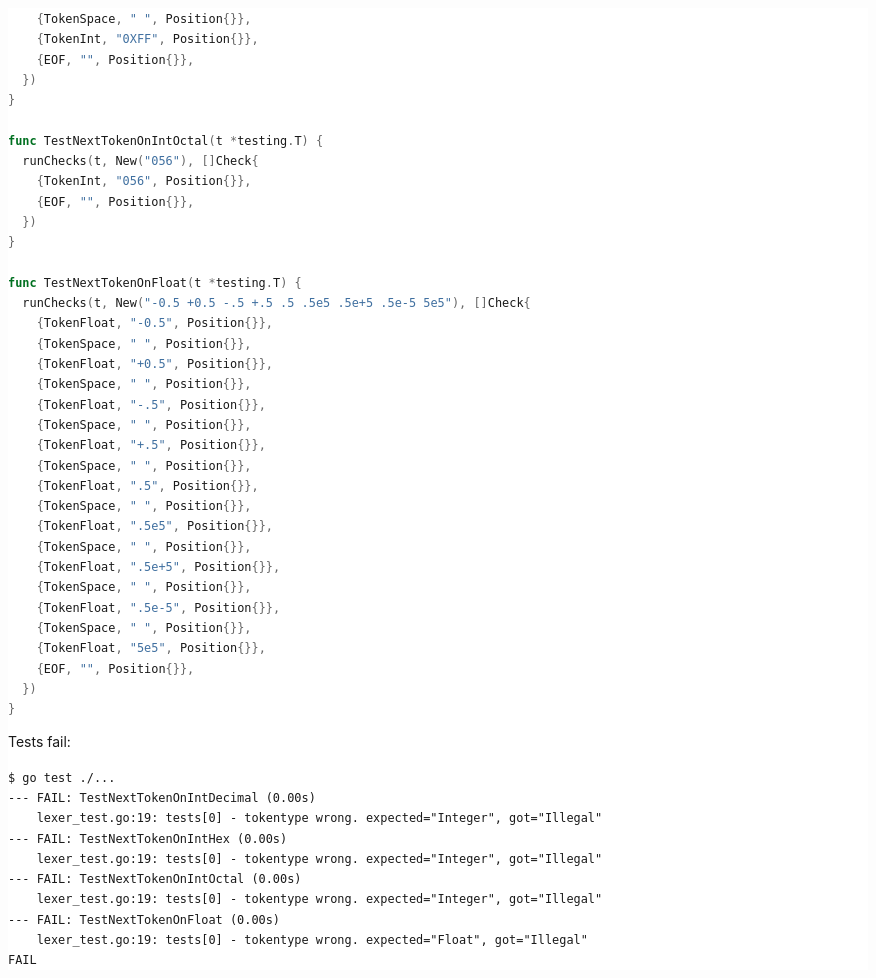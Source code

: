 ```go lexer/lexer_test.go
    {TokenSpace, " ", Position{}},
    {TokenInt, "0XFF", Position{}},
    {EOF, "", Position{}},
  })
}

func TestNextTokenOnIntOctal(t *testing.T) {
  runChecks(t, New("056"), []Check{
    {TokenInt, "056", Position{}},
    {EOF, "", Position{}},
  })
}

func TestNextTokenOnFloat(t *testing.T) {
  runChecks(t, New("-0.5 +0.5 -.5 +.5 .5 .5e5 .5e+5 .5e-5 5e5"), []Check{
    {TokenFloat, "-0.5", Position{}},
    {TokenSpace, " ", Position{}},
    {TokenFloat, "+0.5", Position{}},
    {TokenSpace, " ", Position{}},
    {TokenFloat, "-.5", Position{}},
    {TokenSpace, " ", Position{}},
    {TokenFloat, "+.5", Position{}},
    {TokenSpace, " ", Position{}},
    {TokenFloat, ".5", Position{}},
    {TokenSpace, " ", Position{}},
    {TokenFloat, ".5e5", Position{}},
    {TokenSpace, " ", Position{}},
    {TokenFloat, ".5e+5", Position{}},
    {TokenSpace, " ", Position{}},
    {TokenFloat, ".5e-5", Position{}},
    {TokenSpace, " ", Position{}},
    {TokenFloat, "5e5", Position{}},
    {EOF, "", Position{}},
  })
}
```

Tests fail:

```shell
$ go test ./...
--- FAIL: TestNextTokenOnIntDecimal (0.00s)
    lexer_test.go:19: tests[0] - tokentype wrong. expected="Integer", got="Illegal"
--- FAIL: TestNextTokenOnIntHex (0.00s)
    lexer_test.go:19: tests[0] - tokentype wrong. expected="Integer", got="Illegal"
--- FAIL: TestNextTokenOnIntOctal (0.00s)
    lexer_test.go:19: tests[0] - tokentype wrong. expected="Integer", got="Illegal"
--- FAIL: TestNextTokenOnFloat (0.00s)
    lexer_test.go:19: tests[0] - tokentype wrong. expected="Float", got="Illegal"
FAIL
```
